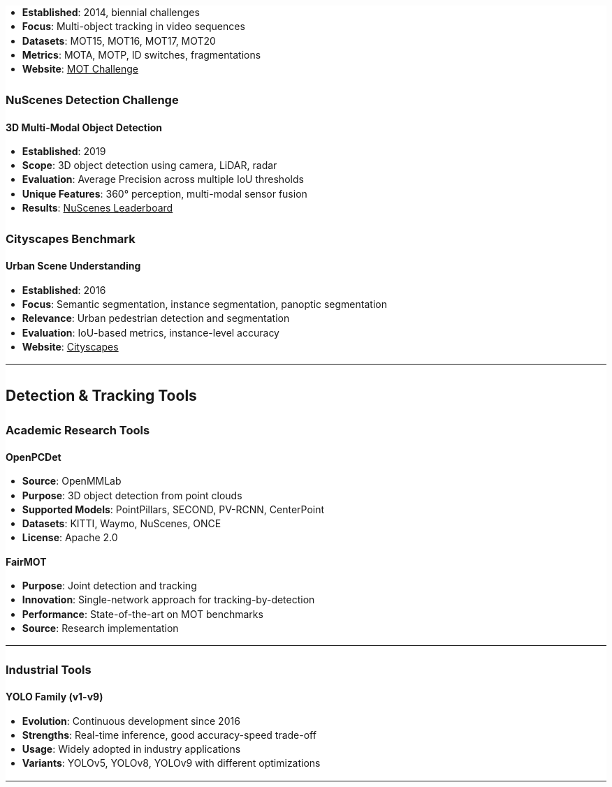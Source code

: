 - **Established**: 2014, biennial challenges
- **Focus**: Multi-object tracking in video sequences
- **Datasets**: MOT15, MOT16, MOT17, MOT20
- **Metrics**: MOTA, MOTP, ID switches, fragmentations
- **Website**: [MOT Challenge](https://motchallenge.net/)

### NuScenes Detection Challenge
**3D Multi-Modal Object Detection**

- **Established**: 2019
- **Scope**: 3D object detection using camera, LiDAR, radar
- **Evaluation**: Average Precision across multiple IoU thresholds
- **Unique Features**: 360° perception, multi-modal sensor fusion
- **Results**: [NuScenes Leaderboard](https://www.nuscenes.org/object-detection)

### Cityscapes Benchmark
**Urban Scene Understanding**

- **Established**: 2016
- **Focus**: Semantic segmentation, instance segmentation, panoptic segmentation
- **Relevance**: Urban pedestrian detection and segmentation
- **Evaluation**: IoU-based metrics, instance-level accuracy
- **Website**: [Cityscapes](https://www.cityscapes-dataset.com/benchmarks/)

---

## Detection & Tracking Tools

### Academic Research Tools

**OpenPCDet**
- **Source**: OpenMMLab
- **Purpose**: 3D object detection from point clouds
- **Supported Models**: PointPillars, SECOND, PV-RCNN, CenterPoint
- **Datasets**: KITTI, Waymo, NuScenes, ONCE
- **License**: Apache 2.0

**FairMOT**
- **Purpose**: Joint detection and tracking
- **Innovation**: Single-network approach for tracking-by-detection
- **Performance**: State-of-the-art on MOT benchmarks
- **Source**: Research implementation

---

### Industrial Tools

**YOLO Family (v1-v9)**
- **Evolution**: Continuous development since 2016
- **Strengths**: Real-time inference, good accuracy-speed trade-off
- **Usage**: Widely adopted in industry applications
- **Variants**: YOLOv5, YOLOv8, YOLOv9 with different optimizations

---